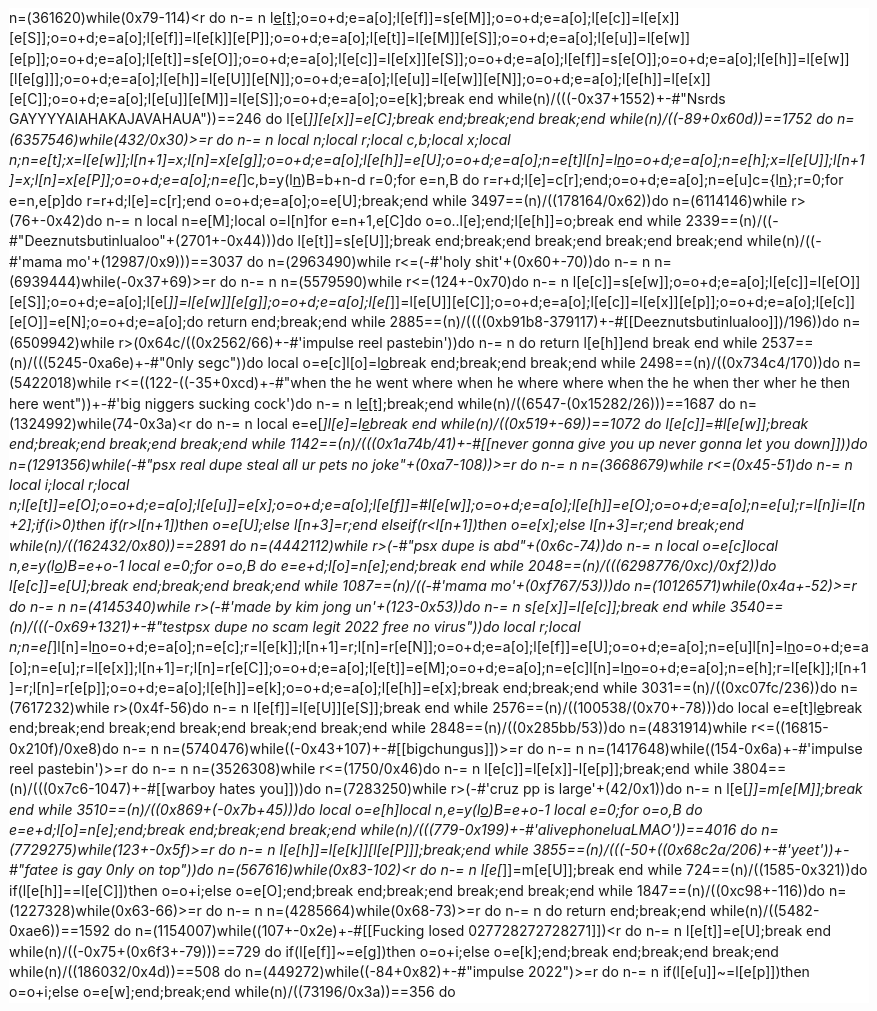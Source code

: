 n=(361620)while(0x79-114)<r do n-= n l[e[t]]();o=o+d;e=a[o];l[e[f]]=s[e[M]];o=o+d;e=a[o];l[e[c]]=l[e[x]][e[S]];o=o+d;e=a[o];l[e[f]]=l[e[k]][e[P]];o=o+d;e=a[o];l[e[t]]=l[e[M]][e[S]];o=o+d;e=a[o];l[e[u]]=l[e[w]][e[p]];o=o+d;e=a[o];l[e[t]]=s[e[O]];o=o+d;e=a[o];l[e[c]]=l[e[x]][e[S]];o=o+d;e=a[o];l[e[f]]=s[e[O]];o=o+d;e=a[o];l[e[h]]=l[e[w]][l[e[g]]];o=o+d;e=a[o];l[e[h]]=l[e[U]][e[N]];o=o+d;e=a[o];l[e[u]]=l[e[w]][e[N]];o=o+d;e=a[o];l[e[h]]=l[e[x]][e[C]];o=o+d;e=a[o];l[e[u]][e[M]]=l[e[S]];o=o+d;e=a[o];o=e[k];break end while(n)/(((-0x37+1552)+-#"Nsrds GAYYYYAIAHAKAJAVAHAUA"))==246 do l[e[_]][e[x]]=e[C];break end;break;end break;end while(n)/((-89+0x60d))==1752 do n=(6357546)while(432/0x30)>=r do n-= n local n;local r;local c,b;local x;local n;n=e[t];x=l[e[w]];l[n+1]=x;l[n]=x[e[g]];o=o+d;e=a[o];l[e[h]]=e[U];o=o+d;e=a[o];n=e[t]l[n]=l[n](D(l,n+d,e[O]))o=o+d;e=a[o];n=e[h];x=l[e[U]];l[n+1]=x;l[n]=x[e[P]];o=o+d;e=a[o];n=e[_]c,b=y(l[n](l[n+i]))B=b+n-d r=0;for e=n,B do r=r+d;l[e]=c[r];end;o=o+d;e=a[o];n=e[u]c={l[n](D(l,n+1,B))};r=0;for e=n,e[p]do r=r+d;l[e]=c[r];end o=o+d;e=a[o];o=e[U];break;end while 3497==(n)/((178164/0x62))do n=(6114146)while r>(76+-0x42)do n-= n local n=e[M];local o=l[n]for e=n+1,e[C]do o=o..l[e];end;l[e[h]]=o;break end while 2339==(n)/((-#"Deeznutsbutinlualoo"+(2701+-0x44)))do l[e[t]]=s[e[U]];break end;break;end break;end break;end break;end while(n)/((-#'mama mo'+(12987/0x9)))==3037 do n=(2963490)while r<=(-#'holy shit'+(0x60+-70))do n-= n n=(6939444)while(-0x37+69)>=r do n-= n n=(5579590)while r<=(124+-0x70)do n-= n l[e[c]]=s[e[w]];o=o+d;e=a[o];l[e[c]]=l[e[O]][e[S]];o=o+d;e=a[o];l[e[_]]=l[e[w]][e[g]];o=o+d;e=a[o];l[e[_]]=l[e[U]][e[C]];o=o+d;e=a[o];l[e[c]]=l[e[x]][e[p]];o=o+d;e=a[o];l[e[c]][e[O]]=e[N];o=o+d;e=a[o];do return end;break;end while 2885==(n)/((((0xb91b8-379117)+-#[[Deeznutsbutinlualoo]])/196))do n=(6509942)while r>(0x64c/((0x2562/66)+-#'impulse reel pastebin'))do n-= n do return l[e[h]]end break end while 2537==(n)/(((5245-0xa6e)+-#"0nly segc"))do local o=e[c]l[o]=l[o](D(l,o+d,e[x]))break end;break;end break;end while 2498==(n)/((0x734c4/170))do n=(5422018)while r<=((122-((-35+0xcd)+-#"when the he went where when he where where when the he when ther wher he then here went"))+-#'big niggers sucking cock')do n-= n l[e[t]]();break;end while(n)/((6547-(0x15282/26)))==1687 do n=(1324992)while(74-0x3a)<r do n-= n local e=e[_]l[e]=l[e](l[e+i])break end while(n)/((0x519+-69))==1072 do l[e[c]]=#l[e[w]];break end;break;end break;end break;end while 1142==(n)/(((0x1a74b/41)+-#[[never gonna give you up never gonna let you down]]))do n=(1291356)while(-#"psx real dupe steal all ur pets no joke"+(0xa7-108))>=r do n-= n n=(3668679)while r<=(0x45-51)do n-= n local i;local r;local n;l[e[t]]=e[O];o=o+d;e=a[o];l[e[u]]=e[x];o=o+d;e=a[o];l[e[f]]=#l[e[w]];o=o+d;e=a[o];l[e[h]]=e[O];o=o+d;e=a[o];n=e[u];r=l[n]i=l[n+2];if(i>0)then if(r>l[n+1])then o=e[U];else l[n+3]=r;end elseif(r<l[n+1])then o=e[x];else l[n+3]=r;end break;end while(n)/((162432/0x80))==2891 do n=(4442112)while r>(-#"psx dupe is abd"+(0x6c-74))do n-= n local o=e[c]local n,e=y(l[o](D(l,o+1,e[x])))B=e+o-1 local e=0;for o=o,B do e=e+d;l[o]=n[e];end;break end while 2048==(n)/(((6298776/0xc)/0xf2))do l[e[c]]=e[U];break end;break;end break;end while 1087==(n)/((-#'mama mo'+(0xf767/53)))do n=(10126571)while(0x4a+-52)>=r do n-= n n=(4145340)while r>(-#'made by kim jong un'+(123-0x53))do n-= n s[e[x]]=l[e[c]];break end while 3540==(n)/(((-0x69+1321)+-#"testpsx dupe no scam legit 2022 free no virus"))do local r;local n;n=e[_]l[n]=l[n](D(l,n+d,e[w]))o=o+d;e=a[o];n=e[c];r=l[e[k]];l[n+1]=r;l[n]=r[e[N]];o=o+d;e=a[o];l[e[f]]=e[U];o=o+d;e=a[o];n=e[u]l[n]=l[n](D(l,n+d,e[x]))o=o+d;e=a[o];n=e[u];r=l[e[x]];l[n+1]=r;l[n]=r[e[C]];o=o+d;e=a[o];l[e[t]]=e[M];o=o+d;e=a[o];n=e[c]l[n]=l[n](D(l,n+d,e[U]))o=o+d;e=a[o];n=e[h];r=l[e[k]];l[n+1]=r;l[n]=r[e[p]];o=o+d;e=a[o];l[e[h]]=e[k];o=o+d;e=a[o];l[e[h]]=e[x];break end;break;end while 3031==(n)/((0xc07fc/236))do n=(7617232)while r>(0x4f-56)do n-= n l[e[f]]=l[e[U]][e[S]];break end while 2576==(n)/((100538/(0x70+-78)))do local e=e[t]l[e](l[e+i])break end;break;end break;end break;end break;end break;end while 2848==(n)/((0x285bb/53))do n=(4831914)while r<=((16815-0x210f)/0xe8)do n-= n n=(5740476)while((-0x43+107)+-#[[bigchungus]])>=r do n-= n n=(1417648)while((154-0x6a)+-#'impulse reel pastebin')>=r do n-= n n=(3526308)while r<=(1750/0x46)do n-= n l[e[c]]=l[e[x]]-l[e[p]];break;end while 3804==(n)/(((0x7c6-1047)+-#[[warboy hates you]]))do n=(7283250)while r>(-#'cruz pp is large'+(42/0x1))do n-= n l[e[_]]=m[e[M]];break end while 3510==(n)/((0x869+(-0x7b+45)))do local o=e[h]local n,e=y(l[o](D(l,o+1,e[k])))B=e+o-1 local e=0;for o=o,B do e=e+d;l[o]=n[e];end;break end;break;end break;end while(n)/(((779-0x199)+-#'alivephoneluaLMAO'))==4016 do n=(7729275)while(123+-0x5f)>=r do n-= n l[e[h]]=l[e[k]][l[e[P]]];break;end while 3855==(n)/(((-50+((0x68c2a/206)+-#'yeet'))+-#"fatee is gay 0nly on top"))do n=(567616)while(0x83-102)<r do n-= n l[e[_]]=m[e[U]];break end while 724==(n)/((1585-0x321))do if(l[e[h]]==l[e[C]])then o=o+i;else o=e[O];end;break end;break;end break;end break;end while 1847==(n)/((0xc98+-116))do n=(1227328)while(0x63-66)>=r do n-= n n=(4285664)while(0x68-73)>=r do n-= n do return end;break;end while(n)/((5482-0xae6))==1592 do n=(1154007)while((107+-0x2e)+-#[[Fucking losed 027728272728271]])<r do n-= n l[e[t]]=e[U];break end while(n)/((-0x75+(0x6f3+-79)))==729 do if(l[e[f]]~=e[g])then o=o+i;else o=e[k];end;break end;break;end break;end while(n)/((186032/0x4d))==508 do n=(449272)while((-84+0x82)+-#"impulse 2022")>=r do n-= n if(l[e[u]]~=l[e[p]])then o=o+i;else o=e[w];end;break;end while(n)/((73196/0x3a))==356 do
